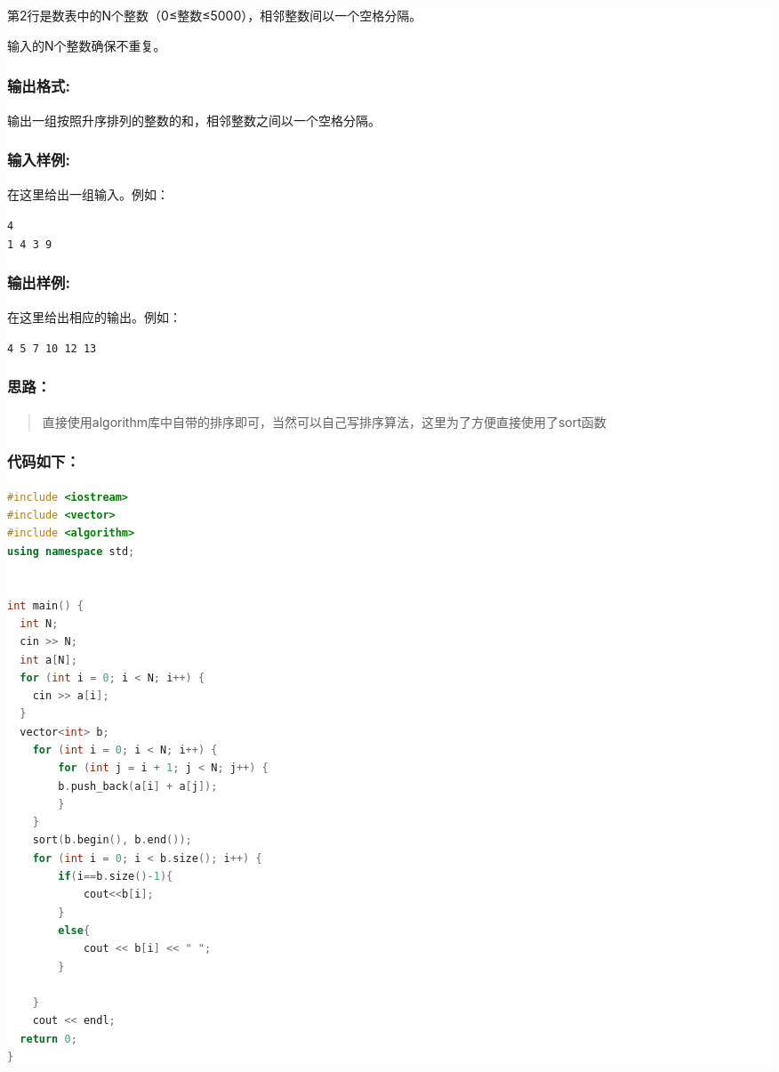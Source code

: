 第2行是数表中的N个整数（0≤整数≤5000），相邻整数间以一个空格分隔。

输入的N个整数确保不重复。

### 输出格式:

输出一组按照升序排列的整数的和，相邻整数之间以一个空格分隔。

### 输入样例:

在这里给出一组输入。例如：

```in
4
1 4 3 9
```

### 输出样例:

在这里给出相应的输出。例如：

```out
4 5 7 10 12 13
```

### 思路：
> 直接使用algorithm库中自带的排序即可，当然可以自己写排序算法，这里为了方便直接使用了sort函数



### 代码如下：

```cpp
#include <iostream>
#include <vector>
#include <algorithm>
using namespace std;


int main() {
  int N;
  cin >> N; 
  int a[N]; 
  for (int i = 0; i < N; i++) {
    cin >> a[i]; 
  }
  vector<int> b; 
    for (int i = 0; i < N; i++) {
        for (int j = i + 1; j < N; j++) {
        b.push_back(a[i] + a[j]); 
        }
    }
    sort(b.begin(), b.end()); 
    for (int i = 0; i < b.size(); i++) {
        if(i==b.size()-1){
            cout<<b[i];
        }
        else{
            cout << b[i] << " "; 
        }
        
    }
    cout << endl; 
  return 0; 
}

```